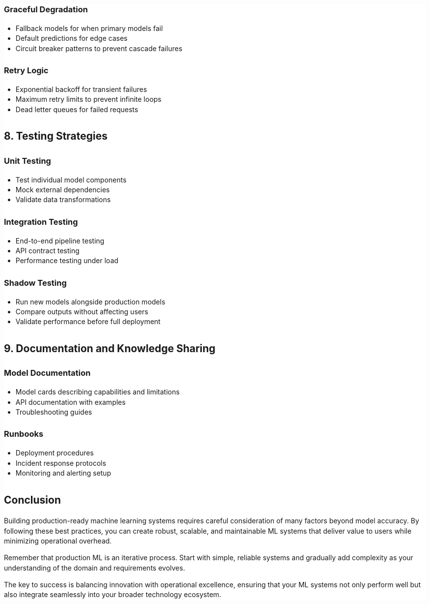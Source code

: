 ### Graceful Degradation
- Fallback models for when primary models fail
- Default predictions for edge cases
- Circuit breaker patterns to prevent cascade failures

### Retry Logic
- Exponential backoff for transient failures
- Maximum retry limits to prevent infinite loops
- Dead letter queues for failed requests

## 8. Testing Strategies

### Unit Testing
- Test individual model components
- Mock external dependencies
- Validate data transformations

### Integration Testing
- End-to-end pipeline testing
- API contract testing
- Performance testing under load

### Shadow Testing
- Run new models alongside production models
- Compare outputs without affecting users
- Validate performance before full deployment

## 9. Documentation and Knowledge Sharing

### Model Documentation
- Model cards describing capabilities and limitations
- API documentation with examples
- Troubleshooting guides

### Runbooks
- Deployment procedures
- Incident response protocols
- Monitoring and alerting setup

## Conclusion

Building production-ready machine learning systems requires careful consideration of many factors beyond model accuracy. By following these best practices, you can create robust, scalable, and maintainable ML systems that deliver value to users while minimizing operational overhead.

Remember that production ML is an iterative process. Start with simple, reliable systems and gradually add complexity as your understanding of the domain and requirements evolves.

The key to success is balancing innovation with operational excellence, ensuring that your ML systems not only perform well but also integrate seamlessly into your broader technology ecosystem.